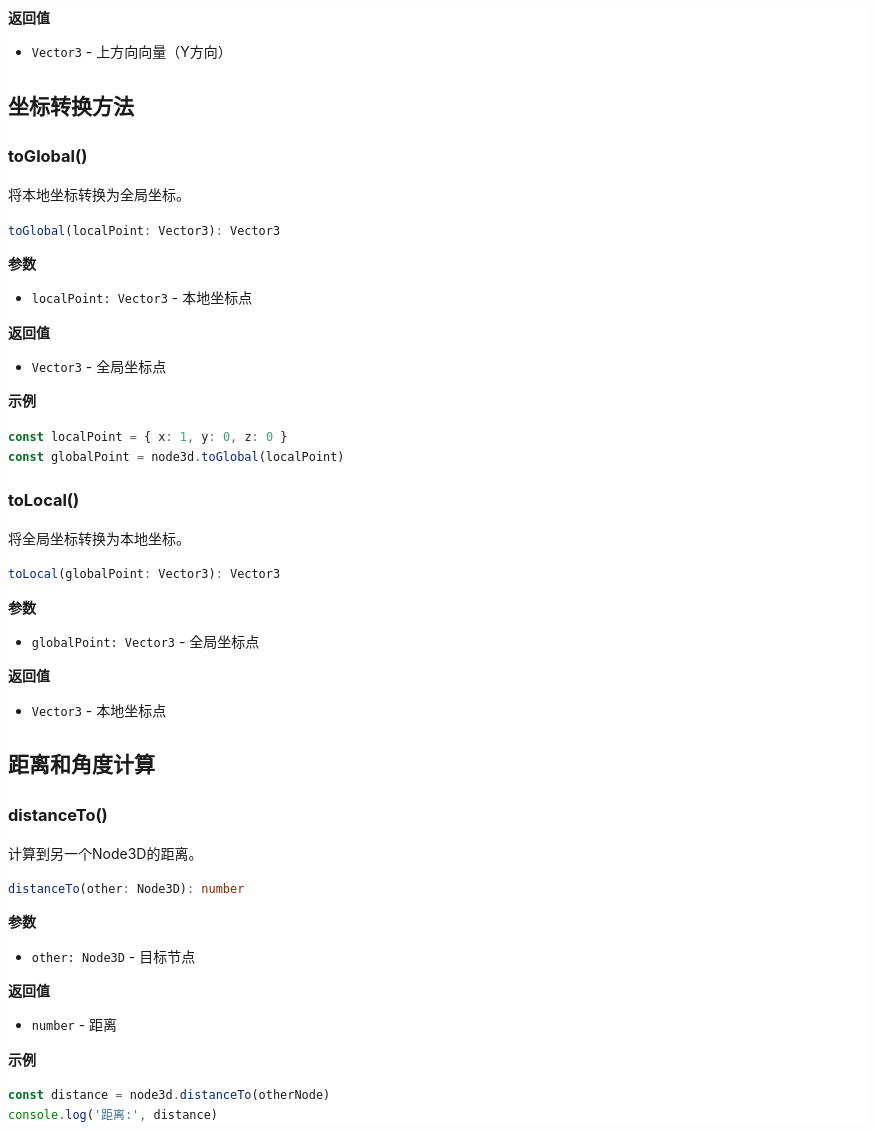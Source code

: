 **返回值**
- `Vector3` - 上方向向量（Y方向）

## 坐标转换方法

### toGlobal()

将本地坐标转换为全局坐标。

```typescript
toGlobal(localPoint: Vector3): Vector3
```

**参数**
- `localPoint: Vector3` - 本地坐标点

**返回值**
- `Vector3` - 全局坐标点

**示例**
```typescript
const localPoint = { x: 1, y: 0, z: 0 }
const globalPoint = node3d.toGlobal(localPoint)
```

### toLocal()

将全局坐标转换为本地坐标。

```typescript
toLocal(globalPoint: Vector3): Vector3
```

**参数**
- `globalPoint: Vector3` - 全局坐标点

**返回值**
- `Vector3` - 本地坐标点

## 距离和角度计算

### distanceTo()

计算到另一个Node3D的距离。

```typescript
distanceTo(other: Node3D): number
```

**参数**
- `other: Node3D` - 目标节点

**返回值**
- `number` - 距离

**示例**
```typescript
const distance = node3d.distanceTo(otherNode)
console.log('距离:', distance)
```
